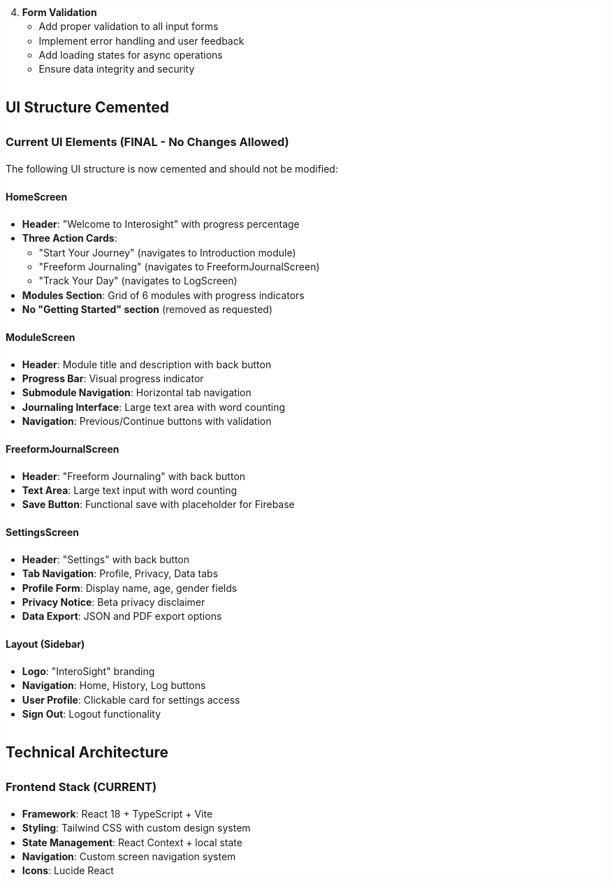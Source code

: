 4. **Form Validation**
   - Add proper validation to all input forms
   - Implement error handling and user feedback
   - Add loading states for async operations
   - Ensure data integrity and security

## UI Structure Cemented

### Current UI Elements (FINAL - No Changes Allowed)
The following UI structure is now cemented and should not be modified:

#### HomeScreen
- **Header**: "Welcome to Interosight" with progress percentage
- **Three Action Cards**: 
  - "Start Your Journey" (navigates to Introduction module)
  - "Freeform Journaling" (navigates to FreeformJournalScreen)
  - "Track Your Day" (navigates to LogScreen)
- **Modules Section**: Grid of 6 modules with progress indicators
- **No "Getting Started" section** (removed as requested)

#### ModuleScreen
- **Header**: Module title and description with back button
- **Progress Bar**: Visual progress indicator
- **Submodule Navigation**: Horizontal tab navigation
- **Journaling Interface**: Large text area with word counting
- **Navigation**: Previous/Continue buttons with validation

#### FreeformJournalScreen
- **Header**: "Freeform Journaling" with back button
- **Text Area**: Large text input with word counting
- **Save Button**: Functional save with placeholder for Firebase

#### SettingsScreen
- **Header**: "Settings" with back button
- **Tab Navigation**: Profile, Privacy, Data tabs
- **Profile Form**: Display name, age, gender fields
- **Privacy Notice**: Beta privacy disclaimer
- **Data Export**: JSON and PDF export options

#### Layout (Sidebar)
- **Logo**: "InteroSight" branding
- **Navigation**: Home, History, Log buttons
- **User Profile**: Clickable card for settings access
- **Sign Out**: Logout functionality

## Technical Architecture

### Frontend Stack (CURRENT)
- **Framework**: React 18 + TypeScript + Vite
- **Styling**: Tailwind CSS with custom design system
- **State Management**: React Context + local state
- **Navigation**: Custom screen navigation system
- **Icons**: Lucide React
